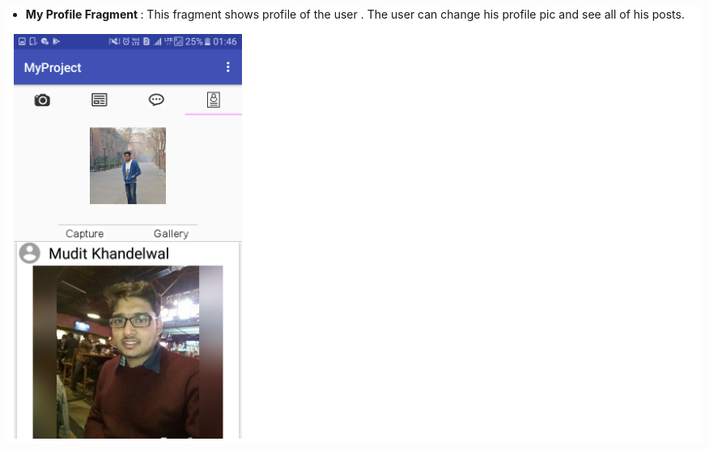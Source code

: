  - <b>My Profile Fragment </b>:
 This fragment shows profile of the user . The user can change his profile pic and see all of his posts.
<img src="readme/MyProfile.png" height="500" width="300"/>
 